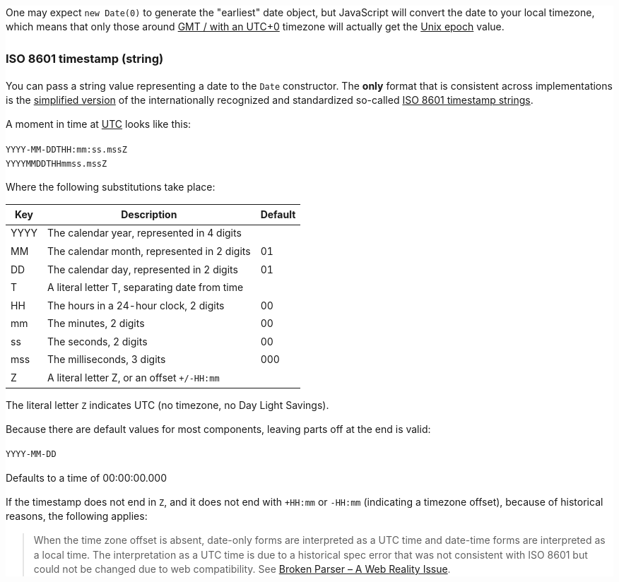One may expect `new Date(0)` to generate the "earliest" date object, but JavaScript will convert the date to your local timezone, which means that only those around [GMT / with an UTC+0][defn-gmt] timezone will actually get the [Unix epoch][defn-unix-epoch] value.

### **ISO 8601 timestamp (string)**

You can pass a string value representing a date to the `Date` constructor.
The **only** format that is consistent across implementations is the [simplified version][mdn-date-string-format] of the internationally recognized and standardized so-called [ISO 8601 timestamp strings][defn-iso8601].

A moment in time at [UTC][defn-gmt] looks like this:

```text
YYYY-MM-DDTHH:mm:ss.mssZ
YYYYMMDDTHHmmss.mssZ
```

Where the following substitutions take place:

| Key  | Description                                   | Default |
| ---- | --------------------------------------------- | ------- |
| YYYY | The calendar year, represented in 4 digits    |         |
| MM   | The calendar month, represented in 2 digits   | 01      |
| DD   | The calendar day, represented in 2 digits     | 01      |
| T    | A literal letter T, separating date from time |         |
| HH   | The hours in a 24-hour clock, 2 digits        | 00      |
| mm   | The minutes, 2 digits                         | 00      |
| ss   | The seconds, 2 digits                         | 00      |
| mss  | The milliseconds, 3 digits                    | 000     |
| Z    | A literal letter Z, or an offset `+/-HH:mm`   |         |

The literal letter `Z` indicates UTC (no timezone, no Day Light Savings).

Because there are default values for most components, leaving parts off at the end is valid:

```text
YYYY-MM-DD
```

Defaults to a time of 00:00:00.000

If the timestamp does not end in `Z`, and it does not end with `+HH:mm` or `-HH:mm` (indicating a timezone offset), because of historical reasons, the following applies:

> When the time zone offset is absent, date-only forms are interpreted as a UTC time and date-time forms are interpreted as a local time.
> The interpretation as a UTC time is due to a historical spec error that was not consistent with ISO 8601 but could not be changed due to web compatibility.
> See [Broken Parser – A Web Reality Issue][ref-broken-parser].


[mdn-temporal]: https://developer.mozilla.org/en-US/docs/Web/JavaScript/Reference/Global_Objects/Temporal
[mdn-date-string-format]: https://developer.mozilla.org/en-US/docs/Web/JavaScript/Reference/Global_Objects/Date#date_time_string_format
[mdn-to-primitive]: https://developer.mozilla.org/en-US/docs/Web/JavaScript/Reference/Global_Objects/Date/Symbol.toPrimitive
[mdn-date-value-of]: https://developer.mozilla.org/en-US/docs/Web/JavaScript/Reference/Global_Objects/Date/valueOf
[mdn-date-get-time]: https://developer.mozilla.org/en-US/docs/Web/JavaScript/Reference/Global_Objects/Date/getTime
[defn-utc]: https://simple.wikipedia.org/wiki/Coordinated_Universal_Time
[defn-gmt]: https://simple.wikipedia.org/wiki/Greenwich_Mean_Time
[defn-unix-epoch]: https://en.wikipedia.org/wiki/Epoch_%28computing%29
[defn-iso8601]: https://en.wikipedia.org/wiki/ISO_8601
[mdn-date-string-format]: https://developer.mozilla.org/en-US/docs/Web/JavaScript/Reference/Global_Objects/Date#date_time_string_format
[ref-broken-parser]: https://maggiepint.com/2017/04/11/fixing-javascript-date-web-compatibility-and-reality/